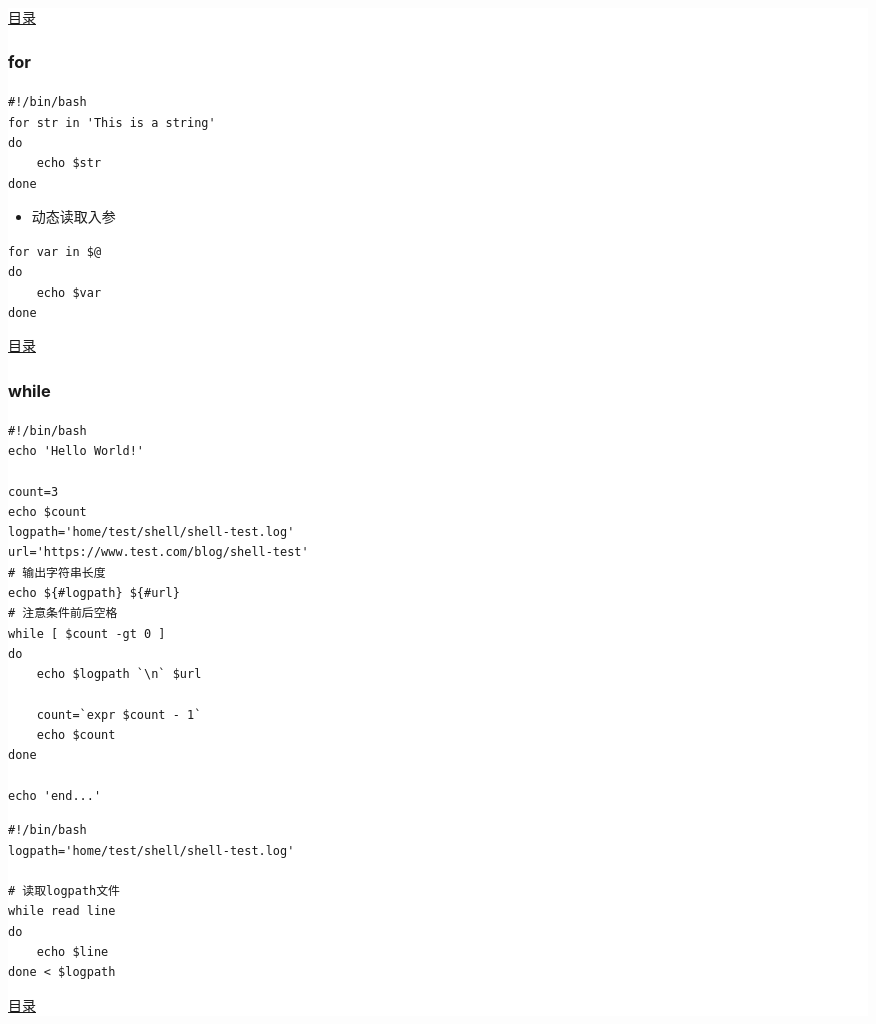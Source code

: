 [目录](#目录)
### for
```shell script
#!/bin/bash
for str in 'This is a string'
do
    echo $str
done
```
- 动态读取入参
```shell script
for var in $@
do
    echo $var
done
```
[目录](#目录)
### while
```shell script
#!/bin/bash
echo 'Hello World!'

count=3
echo $count
logpath='home/test/shell/shell-test.log'
url='https://www.test.com/blog/shell-test'
# 输出字符串长度
echo ${#logpath} ${#url}
# 注意条件前后空格
while [ $count -gt 0 ]
do 
	echo $logpath `\n` $url
	
	count=`expr $count - 1`
	echo $count
done

echo 'end...'
```
```shell script
#!/bin/bash
logpath='home/test/shell/shell-test.log'

# 读取logpath文件
while read line
do 
	echo $line
done < $logpath
```

[目录](#目录)
